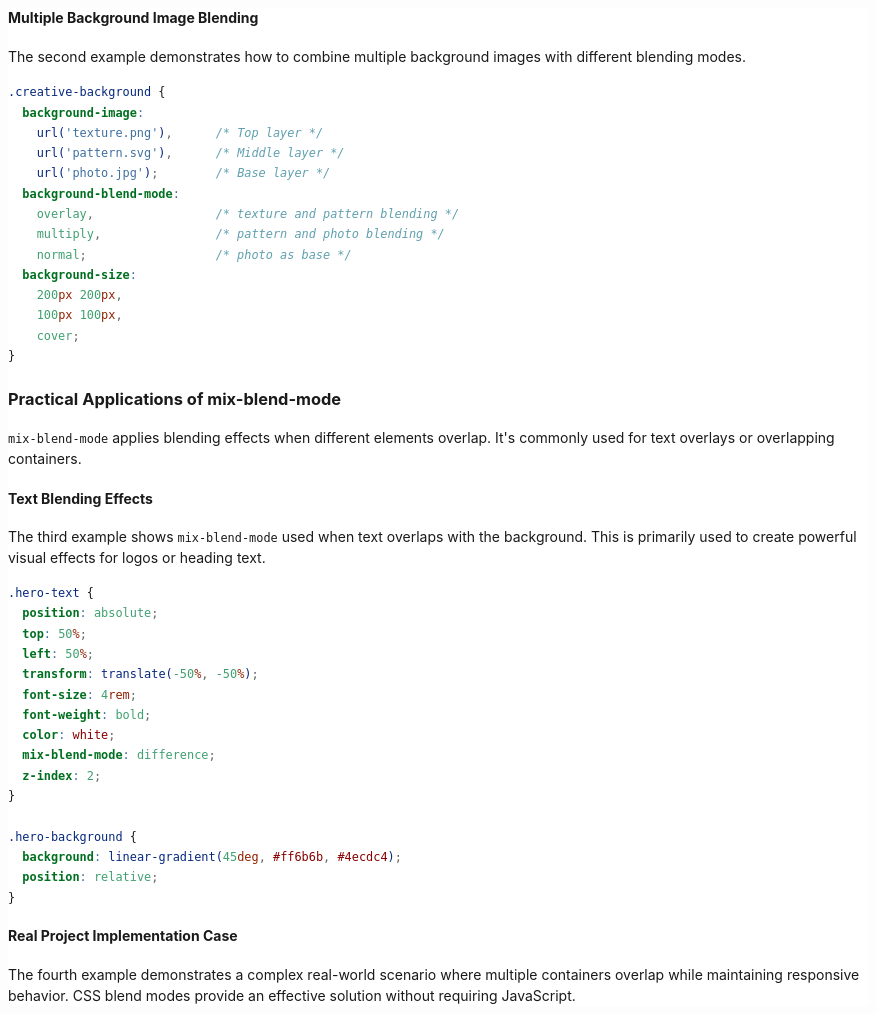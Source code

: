 #### Multiple Background Image Blending

The second example demonstrates how to combine multiple background images with different blending modes.

```css
.creative-background {
  background-image: 
    url('texture.png'),      /* Top layer */
    url('pattern.svg'),      /* Middle layer */
    url('photo.jpg');        /* Base layer */
  background-blend-mode: 
    overlay,                 /* texture and pattern blending */
    multiply,                /* pattern and photo blending */
    normal;                  /* photo as base */
  background-size: 
    200px 200px,
    100px 100px,
    cover;
}
```

### Practical Applications of mix-blend-mode

`mix-blend-mode` applies blending effects when different elements overlap. It's commonly used for text overlays or overlapping containers.

#### Text Blending Effects

The third example shows `mix-blend-mode` used when text overlaps with the background. This is primarily used to create powerful visual effects for logos or heading text.

```css
.hero-text {
  position: absolute;
  top: 50%;
  left: 50%;
  transform: translate(-50%, -50%);
  font-size: 4rem;
  font-weight: bold;
  color: white;
  mix-blend-mode: difference;
  z-index: 2;
}

.hero-background {
  background: linear-gradient(45deg, #ff6b6b, #4ecdc4);
  position: relative;
}
```

#### Real Project Implementation Case

The fourth example demonstrates a complex real-world scenario where multiple containers overlap while maintaining responsive behavior. CSS blend modes provide an effective solution without requiring JavaScript.
